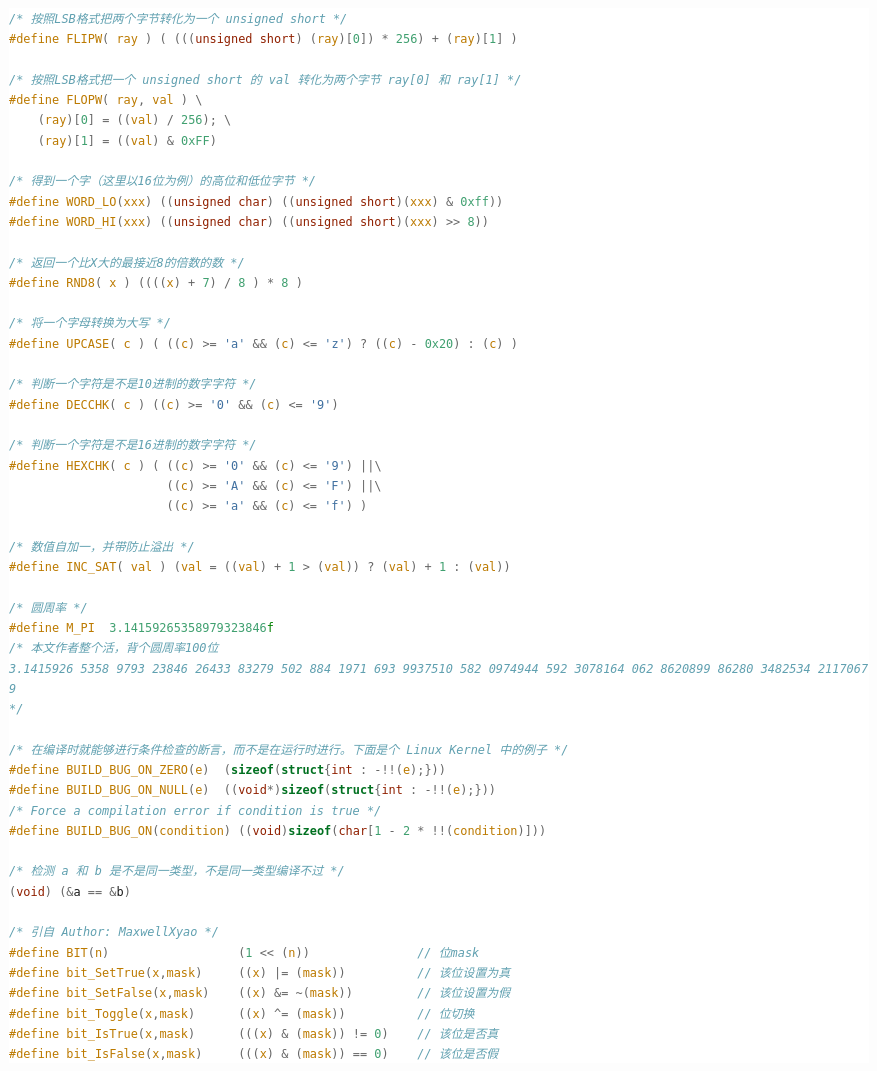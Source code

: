 ```c
/* 按照LSB格式把两个字节转化为一个 unsigned short */
#define FLIPW( ray ) ( (((unsigned short) (ray)[0]) * 256) + (ray)[1] )

/* 按照LSB格式把一个 unsigned short 的 val 转化为两个字节 ray[0] 和 ray[1] */
#define FLOPW( ray, val ) \
    (ray)[0] = ((val) / 256); \
    (ray)[1] = ((val) & 0xFF)

/* 得到一个字（这里以16位为例）的高位和低位字节 */
#define WORD_LO(xxx) ((unsigned char) ((unsigned short)(xxx) & 0xff))
#define WORD_HI(xxx) ((unsigned char) ((unsigned short)(xxx) >> 8))

/* 返回一个比X大的最接近8的倍数的数 */
#define RND8( x ) ((((x) + 7) / 8 ) * 8 )

/* 将一个字母转换为大写 */
#define UPCASE( c ) ( ((c) >= 'a' && (c) <= 'z') ? ((c) - 0x20) : (c) )

/* 判断一个字符是不是10进制的数字字符 */
#define DECCHK( c ) ((c) >= '0' && (c) <= '9')

/* 判断一个字符是不是16进制的数字字符 */
#define HEXCHK( c ) ( ((c) >= '0' && (c) <= '9') ||\
                      ((c) >= 'A' && (c) <= 'F') ||\
                      ((c) >= 'a' && (c) <= 'f') )

/* 数值自加一，并带防止溢出 */
#define INC_SAT( val ) (val = ((val) + 1 > (val)) ? (val) + 1 : (val))

/* 圆周率 */
#define M_PI  3.14159265358979323846f
/* 本文作者整个活，背个圆周率100位
3.1415926 5358 9793 23846 26433 83279 502 884 1971 693 9937510 582 0974944 592 3078164 062 8620899 86280 3482534 2117067 9
*/

/* 在编译时就能够进行条件检查的断言，而不是在运行时进行。下面是个 Linux Kernel 中的例子 */
#define BUILD_BUG_ON_ZERO(e)  (sizeof(struct{int : -!!(e);}))
#define BUILD_BUG_ON_NULL(e)  ((void*)sizeof(struct{int : -!!(e);}))
/* Force a compilation error if condition is true */
#define BUILD_BUG_ON(condition) ((void)sizeof(char[1 - 2 * !!(condition)]))

/* 检测 a 和 b 是不是同一类型，不是同一类型编译不过 */
(void) (&a == &b)

/* 引自 Author: MaxwellXyao */
#define BIT(n)                  (1 << (n))               // 位mask
#define bit_SetTrue(x,mask)     ((x) |= (mask))          // 该位设置为真
#define bit_SetFalse(x,mask)    ((x) &= ~(mask))         // 该位设置为假
#define bit_Toggle(x,mask)      ((x) ^= (mask))          // 位切换
#define bit_IsTrue(x,mask)      (((x) & (mask)) != 0)    // 该位是否真
#define bit_IsFalse(x,mask)     (((x) & (mask)) == 0)    // 该位是否假
```
